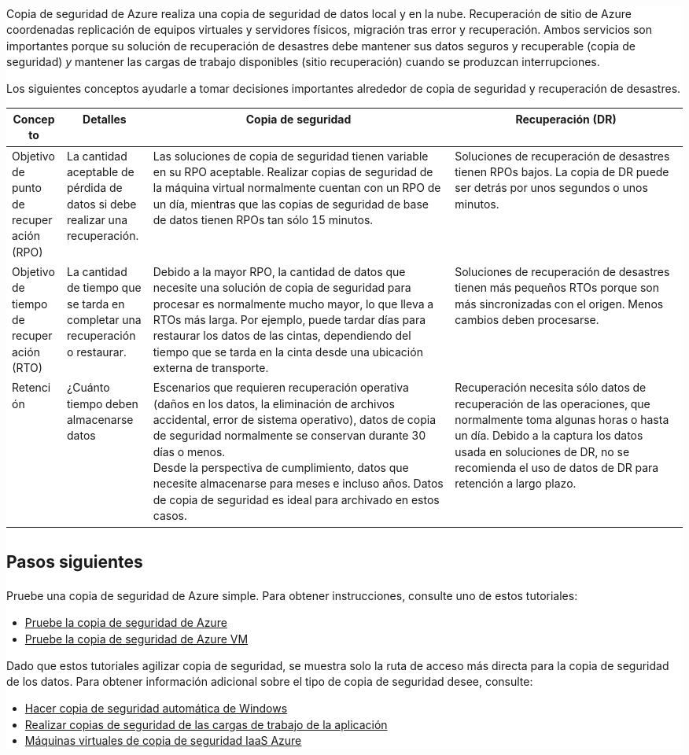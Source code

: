 Copia de seguridad de Azure realiza una copia de seguridad de datos local y en la nube. Recuperación de sitio de Azure coordenadas replicación de equipos virtuales y servidores físicos, migración tras error y recuperación. Ambos servicios son importantes porque su solución de recuperación de desastres debe mantener sus datos seguros y recuperable (copia de seguridad) *y* mantener las cargas de trabajo disponibles (sitio recuperación) cuando se produzcan interrupciones.

Los siguientes conceptos ayudarle a tomar decisiones importantes alrededor de copia de seguridad y recuperación de desastres.

| Concepto | Detalles | Copia de seguridad | Recuperación (DR) |
| ------- | ------- | ------ | ----------------- |
| Objetivo de punto de recuperación (RPO) | La cantidad aceptable de pérdida de datos si debe realizar una recuperación. | Las soluciones de copia de seguridad tienen variable en su RPO aceptable. Realizar copias de seguridad de la máquina virtual normalmente cuentan con un RPO de un día, mientras que las copias de seguridad de base de datos tienen RPOs tan sólo 15 minutos. | Soluciones de recuperación de desastres tienen RPOs bajos. La copia de DR puede ser detrás por unos segundos o unos minutos. |
| Objetivo de tiempo de recuperación (RTO) | La cantidad de tiempo que se tarda en completar una recuperación o restaurar. | Debido a la mayor RPO, la cantidad de datos que necesite una solución de copia de seguridad para procesar es normalmente mucho mayor, lo que lleva a RTOs más larga. Por ejemplo, puede tardar días para restaurar los datos de las cintas, dependiendo del tiempo que se tarda en la cinta desde una ubicación externa de transporte. | Soluciones de recuperación de desastres tienen más pequeños RTOs porque son más sincronizadas con el origen. Menos cambios deben procesarse. |
| Retención | ¿Cuánto tiempo deben almacenarse datos | Escenarios que requieren recuperación operativa (daños en los datos, la eliminación de archivos accidental, error de sistema operativo), datos de copia de seguridad normalmente se conservan durante 30 días o menos.<br>Desde la perspectiva de cumplimiento, datos que necesite almacenarse para meses e incluso años. Datos de copia de seguridad es ideal para archivado en estos casos. | Recuperación necesita sólo datos de recuperación de las operaciones, que normalmente toma algunas horas o hasta un día. Debido a la captura los datos usada en soluciones de DR, no se recomienda el uso de datos de DR para retención a largo plazo. |

## <a name="next-steps"></a>Pasos siguientes

Pruebe una copia de seguridad de Azure simple. Para obtener instrucciones, consulte uno de estos tutoriales:

- [Pruebe la copia de seguridad de Azure](backup-try-azure-backup-in-10-mins.md)
- [Pruebe la copia de seguridad de Azure VM](backup-azure-vms-first-look.md)

Dado que estos tutoriales agilizar copia de seguridad, se muestra solo la ruta de acceso más directa para la copia de seguridad de los datos. Para obtener información adicional sobre el tipo de copia de seguridad desee, consulte:

- [Hacer copia de seguridad automática de Windows](backup-configure-vault.md)
- [Realizar copias de seguridad de las cargas de trabajo de la aplicación](backup-azure-microsoft-azure-backup.md)
- [Máquinas virtuales de copia de seguridad IaaS Azure](backup-azure-vms-prepare.md)



[green]: ./media/backup-introduction-to-azure-backup/green.png
[yellow]: ./media/backup-introduction-to-azure-backup/yellow.png
[red]: ./media/backup-introduction-to-azure-backup/red.png
